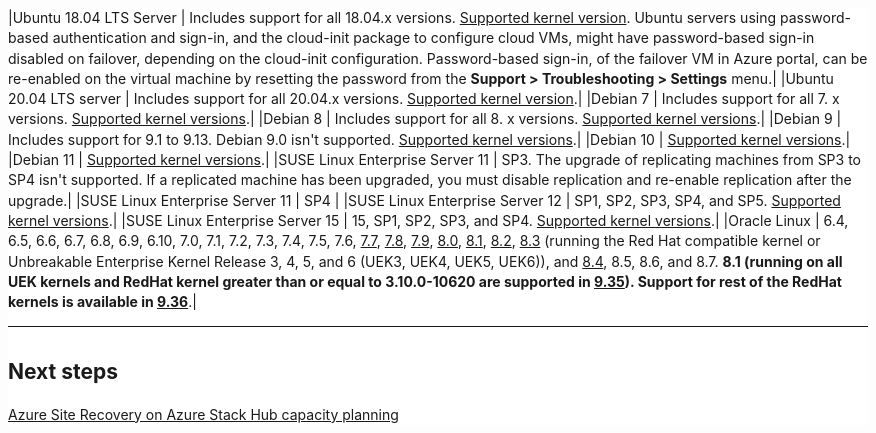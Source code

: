 |Ubuntu 18.04 LTS Server | Includes support for all 18.04.x versions. [Supported kernel version](/azure/site-recovery/azure-to-azure-support-matrix#supported-ubuntu-kernel-versions-for-azure-virtual-machines). Ubuntu servers using password-based authentication and sign-in, and the cloud-init package to configure cloud VMs, might have password-based sign-in disabled on failover, depending on the cloud-init configuration. Password-based sign-in, of the failover VM in Azure portal, can be re-enabled on the virtual machine by resetting the password from the **Support > Troubleshooting > Settings** menu.|
|Ubuntu 20.04 LTS server | Includes support for all 20.04.x versions. [Supported kernel version](/azure/site-recovery/azure-to-azure-support-matrix#supported-ubuntu-kernel-versions-for-azure-virtual-machines).|
|Debian 7 | Includes support for all 7. x versions. [Supported kernel versions](/azure/site-recovery/azure-to-azure-support-matrix#supported-debian-kernel-versions-for-azure-virtual-machines).|
|Debian 8 | Includes support for all 8. x versions. [Supported kernel versions](/azure/site-recovery/azure-to-azure-support-matrix#supported-debian-kernel-versions-for-azure-virtual-machines).|
|Debian 9 | Includes support for 9.1 to 9.13. Debian 9.0 isn't supported. [Supported kernel versions](/azure/site-recovery/azure-to-azure-support-matrix#supported-debian-kernel-versions-for-azure-virtual-machines).|
|Debian 10 | [Supported kernel versions](/azure/site-recovery/azure-to-azure-support-matrix#supported-debian-kernel-versions-for-azure-virtual-machines).|
|Debian 11 | [Supported kernel versions](/azure/site-recovery/azure-to-azure-support-matrix#supported-debian-kernel-versions-for-azure-virtual-machines).|
|SUSE Linux Enterprise Server 11 | SP3. The upgrade of replicating machines from SP3 to SP4 isn't supported. If a replicated machine has been upgraded, you must disable replication and re-enable replication after the upgrade.|
|SUSE Linux Enterprise Server 11 | SP4 |
|SUSE Linux Enterprise Server 12 | SP1, SP2, SP3, SP4, and SP5. [Supported kernel versions](/azure/site-recovery/azure-to-azure-support-matrix#supported-suse-linux-enterprise-server-12-kernel-versions-for-azure-virtual-machines).|
|SUSE Linux Enterprise Server 15 | 15, SP1, SP2, SP3, and SP4. [Supported kernel versions](/azure/site-recovery/azure-to-azure-support-matrix#supported-suse-linux-enterprise-server-15-kernel-versions-for-azure-virtual-machines).|
|Oracle Linux | 6.4, 6.5, 6.6, 6.7, 6.8, 6.9, 6.10, 7.0, 7.1, 7.2, 7.3, 7.4, 7.5, 7.6, [7.7](https://support.microsoft.com/topic/update-rollup-42-for-azure-site-recovery-88be2b2d-fb52-3a36-4af2-785bbd847074), [7.8](https://support.microsoft.com/topic/update-rollup-48-for-azure-site-recovery-8dc98c92-3a8b-d280-86ac-439881963ee0), [7.9](https://support.microsoft.com/topic/update-rollup-52-for-azure-site-recovery-c98af2b9-74af-8796-3184-d1d292bf3344), [8.0](https://support.microsoft.com/topic/update-rollup-48-for-azure-site-recovery-8dc98c92-3a8b-d280-86ac-439881963ee0), [8.1](https://support.microsoft.com/topic/update-rollup-48-for-azure-site-recovery-8dc98c92-3a8b-d280-86ac-439881963ee0), [8.2](https://support.microsoft.com/topic/update-rollup-55-for-azure-site-recovery-kb5003408-b19c8190-5f88-43ea-85b1-d9e0cc5ca7e8), [8.3](https://support.microsoft.com/topic/update-rollup-55-for-azure-site-recovery-kb5003408-b19c8190-5f88-43ea-85b1-d9e0cc5ca7e8) (running the Red Hat compatible kernel or Unbreakable Enterprise Kernel Release 3, 4, 5, and 6 (UEK3, UEK4, UEK5, UEK6)), and [8.4](https://support.microsoft.com/topic/update-rollup-59-for-azure-site-recovery-kb5008707-66a65377-862b-4a4c-9882-fd74bdc7a81e), 8.5, 8.6, and 8.7. **8.1 (running on all UEK kernels and RedHat kernel greater than or equal to 3.10.0-10620 are supported in [9.35](https://support.microsoft.com/topic/update-rollup-48-for-azure-site-recovery-8dc98c92-3a8b-d280-86ac-439881963ee0)). Support for rest of the RedHat kernels is available in [9.36](https://support.microsoft.com/topic/update-rollup-49-for-azure-site-recovery-e455bd62-ed02-038d-87b4-a257fb4cdbe6)**.|

---

## Next steps

[Azure Site Recovery on Azure Stack Hub capacity planning](azure-site-recovery-capacity-planning.md)
